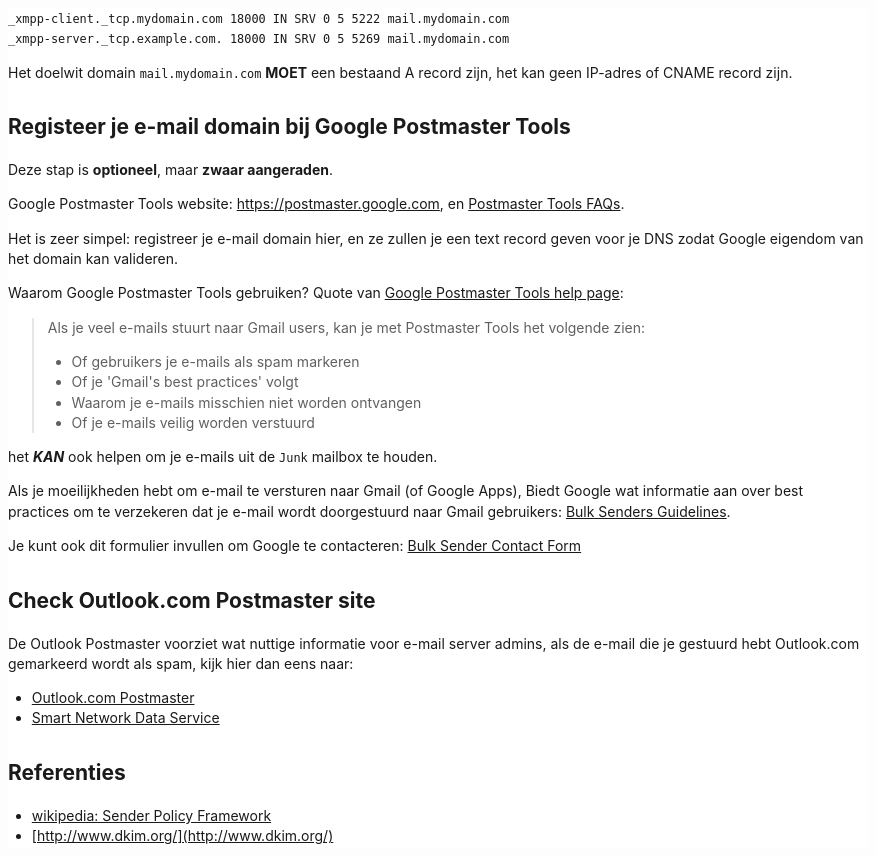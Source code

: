 ```
_xmpp-client._tcp.mydomain.com 18000 IN SRV 0 5 5222 mail.mydomain.com
_xmpp-server._tcp.example.com. 18000 IN SRV 0 5 5269 mail.mydomain.com
```

Het doelwit domain `mail.mydomain.com` __MOET__ een bestaand A record zijn, het kan geen
IP-adres of CNAME record zijn.

## Registeer je e-mail domain bij Google Postmaster Tools

Deze stap is __optioneel__, maar __zwaar aangeraden__.

Google Postmaster Tools website: <https://postmaster.google.com>, en
[Postmaster Tools FAQs](https://support.google.com/mail/answer/6258950).

Het is zeer simpel: registreer je e-mail domain hier, en ze zullen je een
text record geven voor je DNS zodat Google eigendom van het domain kan valideren.

Waarom Google Postmaster Tools gebruiken? Quote van
[Google Postmaster Tools help page](https://support.google.com/mail/answer/6227174):

> Als je veel e-mails stuurt naar Gmail users, kan je met Postmaster Tools het volgende zien:
>
> * Of gebruikers je e-mails als spam markeren
> * Of je 'Gmail's best practices' volgt
> * Waarom je e-mails misschien niet worden ontvangen
> * Of je e-mails veilig worden verstuurd

het *__KAN__* ook helpen om je e-mails uit de  `Junk` mailbox te houden.

Als je moeilijkheden hebt om e-mail te versturen naar Gmail (of Google Apps), Biedt Google wat informatie aan over best practices om te verzekeren dat je e-mail wordt doorgestuurd naar Gmail gebruikers: [Bulk Senders Guidelines](https://support.google.com/mail/answer/81126?hl=en).

Je kunt ook dit formulier invullen om Google te contacteren:
[Bulk Sender Contact Form](https://support.google.com/mail/contact/bulk_send_new?rd=1)

## Check Outlook.com Postmaster site

De Outlook Postmaster voorziet wat nuttige informatie voor e-mail server admins, als de e-mail die je gestuurd hebt Outlook.com gemarkeerd wordt als spam, kijk hier dan eens naar:

- [Outlook.com Postmaster](https://sendersupport.olc.protection.outlook.com/pm/)
- [Smart Network Data Service](https://sendersupport.olc.protection.outlook.com/snds/)

## Referenties

* [wikipedia: Sender Policy Framework](https://en.wikipedia.org/wiki/Sender_Policy_Framework)
* [http://www.dkim.org/](http://www.dkim.org/)
